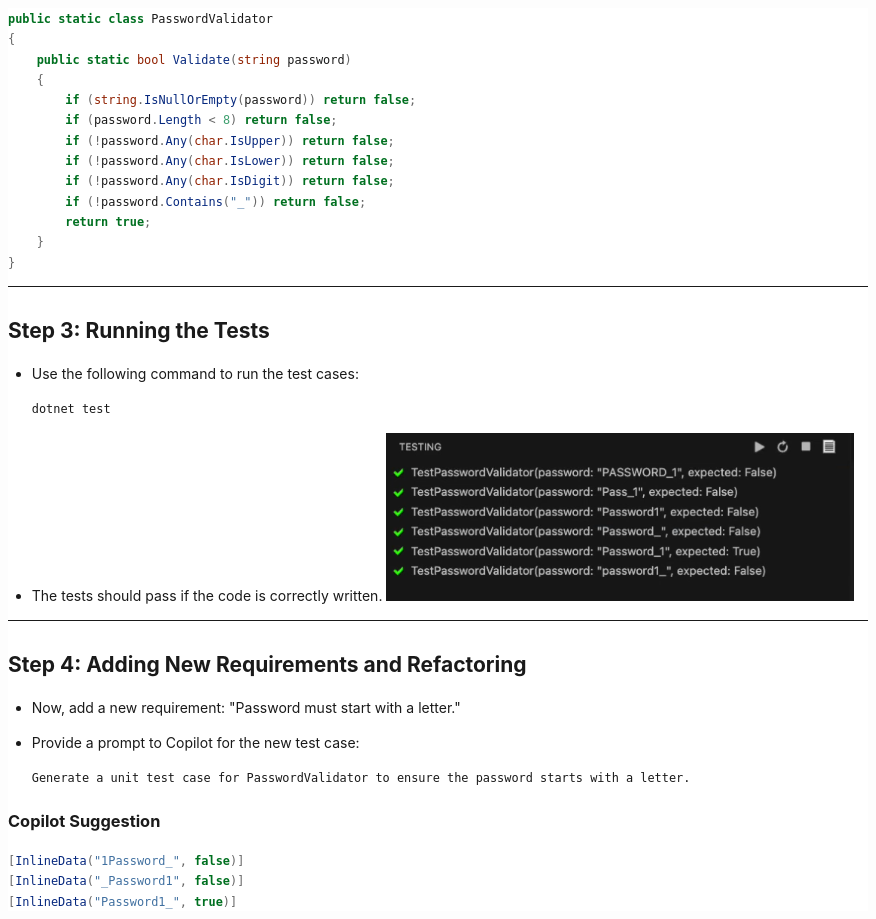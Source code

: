 ```csharp
public static class PasswordValidator
{
    public static bool Validate(string password)
    {
        if (string.IsNullOrEmpty(password)) return false;
        if (password.Length < 8) return false;
        if (!password.Any(char.IsUpper)) return false;
        if (!password.Any(char.IsLower)) return false;
        if (!password.Any(char.IsDigit)) return false;
        if (!password.Contains("_")) return false;
        return true;
    }
}
```

---

## **Step 3: Running the Tests**

* Use the following command to run the test cases:

  ```bash
  dotnet test
  ```
* The tests should pass if the code is correctly written.
  ![alt text](/images/img234.png)
---

## **Step 4: Adding New Requirements and Refactoring**

* Now, add a new requirement: "Password must start with a letter."
* Provide a prompt to Copilot for the new test case:

  ```plaintext
  Generate a unit test case for PasswordValidator to ensure the password starts with a letter.
  ```

### **Copilot Suggestion**

```csharp
[InlineData("1Password_", false)]
[InlineData("_Password1", false)]
[InlineData("Password1_", true)]
```
